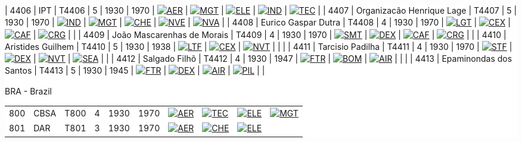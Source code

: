 | 4406 | IPT                                       | T4406 | 5   | 1930 | 1970 | [![AER](/images/a/a1/Aeronautics.png)](/File:Aeronautics.png "AER")                         | [![MGT](/images/c/c7/Management.png)](/File:Management.png "MGT")                           | [![ELE](/images/d/dd/Electronics.png)](/File:Electronics.png "ELE")                 | [![IND](/images/7/79/Industrial_engineering.png)](/File:Industrial_engineering.png "IND") | [![TEC](/images/9/9d/Technical_efficiency.png)](/File:Technical_efficiency.png "TEC") |
| 4407 | Organizacão Henrique Lage                 | T4407 | 5   | 1930 | 1970 | [![IND](/images/7/79/Industrial_engineering.png)](/File:Industrial_engineering.png "IND")   | [![MGT](/images/c/c7/Management.png)](/File:Management.png "MGT")                           | [![CHE](/images/1/19/Chemistry.png)](/File:Chemistry.png "CHE")                     | [![NVE](/images/0/09/Naval_engineering.png)](/File:Naval_engineering.png "NVE")           | [![NVA](/images/e/ea/Naval_artillery.png)](/File:Naval_artillery.png "NVA")           |
| 4408 | Eurico Gaspar Dutra                       | T4408 | 4   | 1930 | 1970 | [![LGT](/images/1/1d/Large_unit_tactics.png)](/File:Large_unit_tactics.png "LGT")           | [![CEX](/images/b/bc/Centralized_execution.png)](/File:Centralized_execution.png "CEX")     | [![CAF](/images/f/f8/Combined_arms_focus.png)](/File:Combined_arms_focus.png "CAF") | [![CRG](/images/3/38/Individual_courage.png)](/File:Individual_courage.png "CRG")         |                                                                                       |
| 4409 | João Mascarenhas de Morais                | T4409 | 4   | 1930 | 1970 | [![SMT](/images/2/2f/Small_unit_tactics.png)](/File:Small_unit_tactics.png "SMT")           | [![DEX](/images/0/0d/Decentralized_execution.png)](/File:Decentralized_execution.png "DEX") | [![CAF](/images/f/f8/Combined_arms_focus.png)](/File:Combined_arms_focus.png "CAF") | [![CRG](/images/3/38/Individual_courage.png)](/File:Individual_courage.png "CRG")         |                                                                                       |
| 4410 | Aristides Guilhem                         | T4410 | 5   | 1930 | 1938 | [![LTF](/images/e/e7/Large_taskforce_tactics.png)](/File:Large_taskforce_tactics.png "LTF") | [![CEX](/images/b/bc/Centralized_execution.png)](/File:Centralized_execution.png "CEX")     | [![NVT](/images/1/10/Naval_training.png)](/File:Naval_training.png "NVT")           |                                                                                           |                                                                                       |
| 4411 | Tarcisio Padilha                          | T4411 | 4   | 1930 | 1970 | [![STF](/images/4/48/Small_taskforce_tactics.png)](/File:Small_taskforce_tactics.png "STF") | [![DEX](/images/0/0d/Decentralized_execution.png)](/File:Decentralized_execution.png "DEX") | [![NVT](/images/1/10/Naval_training.png)](/File:Naval_training.png "NVT")           | [![SEA](/images/2/22/Seamanship.png)](/File:Seamanship.png "SEA")                         |                                                                                       |
| 4412 | Salgado Filhõ                             | T4412 | 4   | 1930 | 1947 | [![FTR](/images/8/8a/Fighter_tactics.png)](/File:Fighter_tactics.png "FTR")                 | [![BOM](/images/2/26/Bomber_tactics.png)](/File:Bomber_tactics.png "BOM")                   | [![AIR](/images/8/87/Aircraft_testing.png)](/File:Aircraft_testing.png "AIR")       |                                                                                           |                                                                                       |
| 4413 | Epaminondas dos Santos                    | T4413 | 5   | 1930 | 1945 | [![FTR](/images/8/8a/Fighter_tactics.png)](/File:Fighter_tactics.png "FTR")                 | [![DEX](/images/0/0d/Decentralized_execution.png)](/File:Decentralized_execution.png "DEX") | [![AIR](/images/8/87/Aircraft_testing.png)](/File:Aircraft_testing.png "AIR")       | [![PIL](/images/6/6b/Piloting.png)](/File:Piloting.png "PIL")                             |                                                                                       |

BRA - Brazil

|     |                   |      |     |      |      |                                                                                             |                                                                                             |                                                                               |                                                                                   |
|-----|-------------------|------|-----|------|------|---------------------------------------------------------------------------------------------|---------------------------------------------------------------------------------------------|-------------------------------------------------------------------------------|-----------------------------------------------------------------------------------|
| 800 | CBSA              | T800 | 4   | 1930 | 1970 | [![AER](/images/a/a1/Aeronautics.png)](/File:Aeronautics.png "AER")                         | [![TEC](/images/9/9d/Technical_efficiency.png)](/File:Technical_efficiency.png "TEC")       | [![ELE](/images/d/dd/Electronics.png)](/File:Electronics.png "ELE")           | [![MGT](/images/c/c7/Management.png)](/File:Management.png "MGT")                 |
| 801 | DAR               | T801 | 3   | 1930 | 1970 | [![AER](/images/a/a1/Aeronautics.png)](/File:Aeronautics.png "AER")                         | [![CHE](/images/1/19/Chemistry.png)](/File:Chemistry.png "CHE")                             | [![ELE](/images/d/dd/Electronics.png)](/File:Electronics.png "ELE")           |                                                                                   |